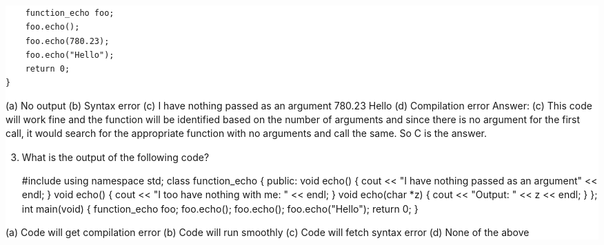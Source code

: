 	    function_echo foo;
	    foo.echo();
	    foo.echo(780.23);
	    foo.echo("Hello");
	    return 0;
	}

(a) No output
(b) Syntax error
(c) I have nothing passed as an argument
780.23
Hello
(d) Compilation error
Answer: (c) This code will work fine and the function will be identified
based on the number of arguments and since there is no argument for the
first call, it would search for the appropriate function with no arguments and
call the same. So C is the answer.



3. What is the output of the following code?

	#include <iostream>
	using namespace std;
	class function_echo
	{
	public:
	    void echo()
	    {
	        cout << "I have nothing passed as an argument" << endl;
	    }
	    void echo()
	    {
	        cout << "I too have nothing with me: " << endl;
	    }
	    void echo(char *z)
	    {
	        cout << "Output: " << z << endl;
	    }
	};
	int main(void)
	{
	    function_echo foo;
	    foo.echo();
	    foo.echo();
	    foo.echo("Hello");
	    return 0;
	}

(a) Code will get compilation error
(b) Code will run smoothly
(c) Code will fetch syntax error
(d) None of the above
